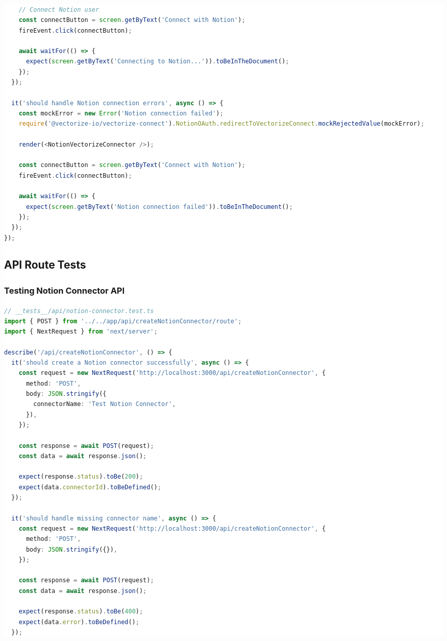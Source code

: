 ```typescript
    // Connect Notion user
    const connectButton = screen.getByText('Connect with Notion');
    fireEvent.click(connectButton);
    
    await waitFor(() => {
      expect(screen.getByText('Connecting to Notion...')).toBeInTheDocument();
    });
  });

  it('should handle Notion connection errors', async () => {
    const mockError = new Error('Notion connection failed');
    require('@vectorize-io/vectorize-connect').NotionOAuth.redirectToVectorizeConnect.mockRejectedValue(mockError);

    render(<NotionVectorizeConnector />);
    
    const connectButton = screen.getByText('Connect with Notion');
    fireEvent.click(connectButton);
    
    await waitFor(() => {
      expect(screen.getByText('Notion connection failed')).toBeInTheDocument();
    });
  });
});
```

## API Route Tests

### Testing Notion Connector API

```typescript
// __tests__/api/notion-connector.test.ts
import { POST } from '../../app/api/createNotionConnector/route';
import { NextRequest } from 'next/server';

describe('/api/createNotionConnector', () => {
  it('should create a Notion connector successfully', async () => {
    const request = new NextRequest('http://localhost:3000/api/createNotionConnector', {
      method: 'POST',
      body: JSON.stringify({
        connectorName: 'Test Notion Connector',
      }),
    });

    const response = await POST(request);
    const data = await response.json();

    expect(response.status).toBe(200);
    expect(data.connectorId).toBeDefined();
  });

  it('should handle missing connector name', async () => {
    const request = new NextRequest('http://localhost:3000/api/createNotionConnector', {
      method: 'POST',
      body: JSON.stringify({}),
    });

    const response = await POST(request);
    const data = await response.json();

    expect(response.status).toBe(400);
    expect(data.error).toBeDefined();
  });
```